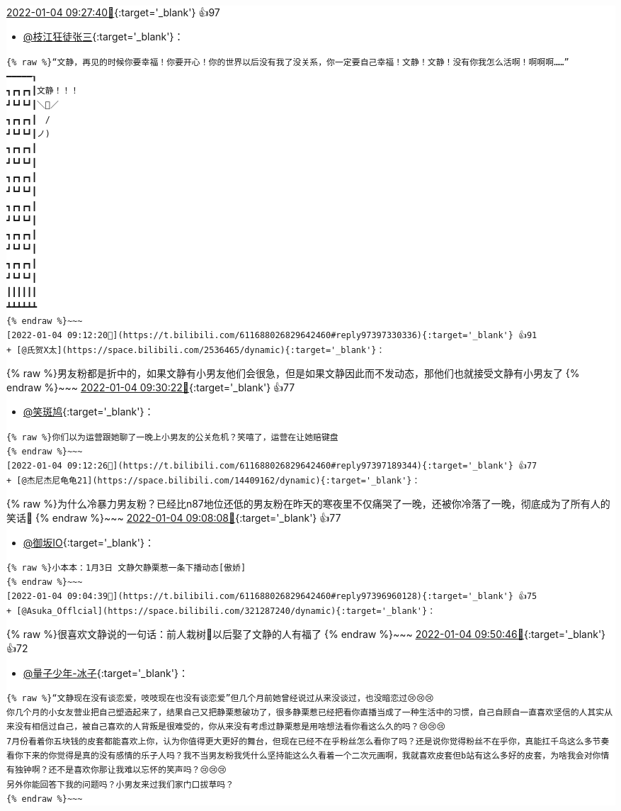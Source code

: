 [2022-01-04 09:27:40🔗](https://t.bilibili.com/611688026829642460#reply97398103936){:target='_blank'} 👍97
+ [@枝江狂徒张三](https://space.bilibili.com/19268544/dynamic){:target='_blank'}：
~~~
{% raw %}“文静，再见的时候你要幸福！你要开心！你的世界以后没有我了没关系，你一定要自己幸福！文静！文静！没有你我怎么活啊！啊啊啊……”
━━━━━┒
┓┏┓┏┓┃文静！！！
┛┗┛┗┛┃＼🤡／
┓┏┓┏┓┃　/
┛┗┛┗┛┃ノ)
┓┏┓┏┓┃
┛┗┛┗┛┃
┓┏┓┏┓┃
┛┗┛┗┛┃
┓┏┓┏┓┃
┛┗┛┗┛┃
┓┏┓┏┓┃
┛┗┛┗┛┃
┓┏┓┏┓┃
┛┗┛┗┛┃
┃┃┃┃┃┃
┻┻┻┻┻┻
{% endraw %}~~~
[2022-01-04 09:12:20🔗](https://t.bilibili.com/611688026829642460#reply97397330336){:target='_blank'} 👍91
+ [@氏贺X太](https://space.bilibili.com/2536465/dynamic){:target='_blank'}：
~~~
{% raw %}男友粉都是折中的，如果文静有小男友他们会很急，但是如果文静因此而不发动态，那他们也就接受文静有小男友了
{% endraw %}~~~
[2022-01-04 09:30:22🔗](https://t.bilibili.com/611688026829642460#reply97398224752){:target='_blank'} 👍77
+ [@笑斑鸠](https://space.bilibili.com/8478441/dynamic){:target='_blank'}：
~~~
{% raw %}你们以为运营跟她聊了一晚上小男友的公关危机？笑嘻了，运营在让她赔键盘
{% endraw %}~~~
[2022-01-04 09:12:26🔗](https://t.bilibili.com/611688026829642460#reply97397189344){:target='_blank'} 👍77
+ [@杰尼杰尼龟龟21](https://space.bilibili.com/14409162/dynamic){:target='_blank'}：
~~~
{% raw %}为什么冷暴力男友粉？已经比n87地位还低的男友粉在昨天的寒夜里不仅痛哭了一晚，还被你冷落了一晚，彻底成为了所有人的笑话🤡
{% endraw %}~~~
[2022-01-04 09:08:08🔗](https://t.bilibili.com/611688026829642460#reply97397021312){:target='_blank'} 👍77
+ [@御坂IO](https://space.bilibili.com/37141/dynamic){:target='_blank'}：
~~~
{% raw %}小本本：1月3日 文静欠静栗惹一条下播动态[傲娇]
{% endraw %}~~~
[2022-01-04 09:04:39🔗](https://t.bilibili.com/611688026829642460#reply97396960128){:target='_blank'} 👍75
+ [@Asuka_Offlcial](https://space.bilibili.com/321287240/dynamic){:target='_blank'}：
~~~
{% raw %}很喜欢文静说的一句话：前人栽树🤣以后娶了文静的人有福了
{% endraw %}~~~
[2022-01-04 09:50:46🔗](https://t.bilibili.com/611688026829642460#reply97399506608){:target='_blank'} 👍72
+ [@量子少年-冰子](https://space.bilibili.com/8713710/dynamic){:target='_blank'}：
~~~
{% raw %}“文静现在没有谈恋爱，吱吱现在也没有谈恋爱”但几个月前她曾经说过从来没谈过，也没暗恋过😢😢😢
你几个月的小女友营业把自己塑造起来了，结果自己又把静栗惹破功了，很多静栗惹已经把看你直播当成了一种生活中的习惯，自己自顾自一直喜欢坚信的人其实从来没有相信过自己，被自己喜欢的人背叛是很难受的，你从来没有考虑过静栗惹是用啥想法看你看这么久的吗？😢😢😢
7月份看着你五块钱的皮套都能喜欢上你，认为你值得更大更好的舞台，但现在已经不在乎粉丝怎么看你了吗？还是说你觉得粉丝不在乎你，真能扛千鸟这么多节奏看你下来的你觉得是真的没有感情的乐子人吗？我不当男友粉我凭什么坚持能这么久看着一个二次元画啊，我就喜欢皮套但b站有这么多好的皮套，为啥我会对你情有独钟啊？还不是喜欢你那让我难以忘怀的笑声吗？😢😢😢
另外你能回答下我的问题吗？小男友来过我们家门口拔草吗？
{% endraw %}~~~
~~~
